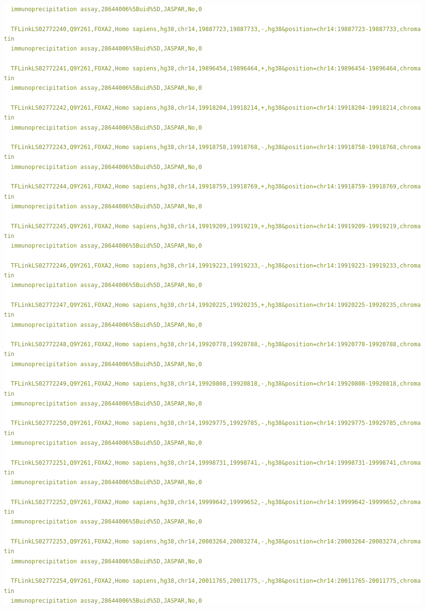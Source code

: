 ```yaml
  immunoprecipitation assay,28644006%5Buid%5D,JASPAR,No,0

  TFLinkLS02772240,Q9Y261,FOXA2,Homo sapiens,hg38,chr14,19887723,19887733,-,hg38&position=chr14:19887723-19887733,chromatin
  immunoprecipitation assay,28644006%5Buid%5D,JASPAR,No,0

  TFLinkLS02772241,Q9Y261,FOXA2,Homo sapiens,hg38,chr14,19896454,19896464,+,hg38&position=chr14:19896454-19896464,chromatin
  immunoprecipitation assay,28644006%5Buid%5D,JASPAR,No,0

  TFLinkLS02772242,Q9Y261,FOXA2,Homo sapiens,hg38,chr14,19918204,19918214,+,hg38&position=chr14:19918204-19918214,chromatin
  immunoprecipitation assay,28644006%5Buid%5D,JASPAR,No,0

  TFLinkLS02772243,Q9Y261,FOXA2,Homo sapiens,hg38,chr14,19918758,19918768,-,hg38&position=chr14:19918758-19918768,chromatin
  immunoprecipitation assay,28644006%5Buid%5D,JASPAR,No,0

  TFLinkLS02772244,Q9Y261,FOXA2,Homo sapiens,hg38,chr14,19918759,19918769,+,hg38&position=chr14:19918759-19918769,chromatin
  immunoprecipitation assay,28644006%5Buid%5D,JASPAR,No,0

  TFLinkLS02772245,Q9Y261,FOXA2,Homo sapiens,hg38,chr14,19919209,19919219,+,hg38&position=chr14:19919209-19919219,chromatin
  immunoprecipitation assay,28644006%5Buid%5D,JASPAR,No,0

  TFLinkLS02772246,Q9Y261,FOXA2,Homo sapiens,hg38,chr14,19919223,19919233,-,hg38&position=chr14:19919223-19919233,chromatin
  immunoprecipitation assay,28644006%5Buid%5D,JASPAR,No,0

  TFLinkLS02772247,Q9Y261,FOXA2,Homo sapiens,hg38,chr14,19920225,19920235,+,hg38&position=chr14:19920225-19920235,chromatin
  immunoprecipitation assay,28644006%5Buid%5D,JASPAR,No,0

  TFLinkLS02772248,Q9Y261,FOXA2,Homo sapiens,hg38,chr14,19920778,19920788,-,hg38&position=chr14:19920778-19920788,chromatin
  immunoprecipitation assay,28644006%5Buid%5D,JASPAR,No,0

  TFLinkLS02772249,Q9Y261,FOXA2,Homo sapiens,hg38,chr14,19920808,19920818,-,hg38&position=chr14:19920808-19920818,chromatin
  immunoprecipitation assay,28644006%5Buid%5D,JASPAR,No,0

  TFLinkLS02772250,Q9Y261,FOXA2,Homo sapiens,hg38,chr14,19929775,19929785,-,hg38&position=chr14:19929775-19929785,chromatin
  immunoprecipitation assay,28644006%5Buid%5D,JASPAR,No,0

  TFLinkLS02772251,Q9Y261,FOXA2,Homo sapiens,hg38,chr14,19998731,19998741,-,hg38&position=chr14:19998731-19998741,chromatin
  immunoprecipitation assay,28644006%5Buid%5D,JASPAR,No,0

  TFLinkLS02772252,Q9Y261,FOXA2,Homo sapiens,hg38,chr14,19999642,19999652,-,hg38&position=chr14:19999642-19999652,chromatin
  immunoprecipitation assay,28644006%5Buid%5D,JASPAR,No,0

  TFLinkLS02772253,Q9Y261,FOXA2,Homo sapiens,hg38,chr14,20003264,20003274,-,hg38&position=chr14:20003264-20003274,chromatin
  immunoprecipitation assay,28644006%5Buid%5D,JASPAR,No,0

  TFLinkLS02772254,Q9Y261,FOXA2,Homo sapiens,hg38,chr14,20011765,20011775,-,hg38&position=chr14:20011765-20011775,chromatin
  immunoprecipitation assay,28644006%5Buid%5D,JASPAR,No,0

```